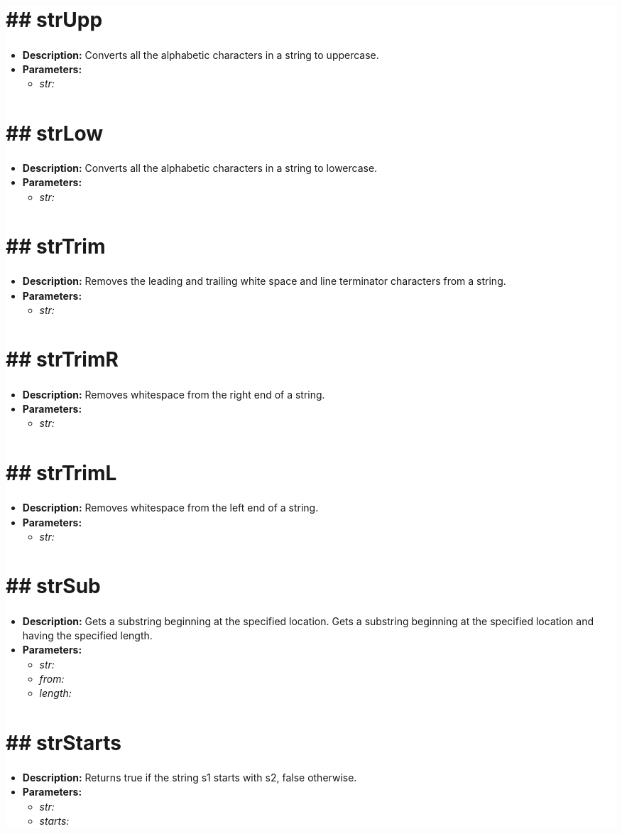   
# ## strUpp  
* **Description:** Converts all the alphabetic characters in a string to uppercase.  
* **Parameters:**  
  * *str:* 
  
  
# ## strLow  
* **Description:** Converts all the alphabetic characters in a string to lowercase.  
* **Parameters:**  
  * *str:* 
  
  
# ## strTrim  
* **Description:** Removes the leading and trailing white space and line terminator characters from a string.  
* **Parameters:**  
  * *str:* 
  
  
# ## strTrimR  
* **Description:** Removes whitespace from the right end of a string.  
* **Parameters:**  
  * *str:* 
  
  
# ## strTrimL  
* **Description:** Removes whitespace from the left end of a string.  
* **Parameters:**  
  * *str:* 
  
  
# ## strSub  
* **Description:** Gets a substring beginning at the specified location.
Gets a substring beginning at the specified location and having the specified length.  
* **Parameters:**  
  * *str:*   
  * *from:*   
  * *length:* 
  
  
# ## strStarts  
* **Description:** Returns true if the string s1 starts with s2, false otherwise.  
* **Parameters:**  
  * *str:*   
  * *starts:* 
  